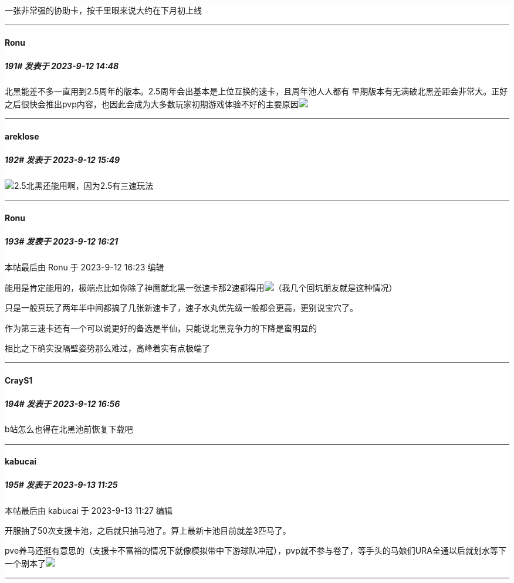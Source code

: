 一张非常强的协助卡，按千里眼来说大约在下月初上线


*****

####  Ronu  
##### 191#       发表于 2023-9-12 14:48

北黑能差不多一直用到2.5周年的版本。2.5周年会出基本是上位互换的速卡，且周年池人人都有
早期版本有无满破北黑差距会非常大。正好之后很快会推出pvp内容，也因此会成为大多数玩家初期游戏体验不好的主要原因<img src="https://static.saraba1st.com/image/smiley/face2017/005.png" referrerpolicy="no-referrer">


*****

####  areklose  
##### 192#       发表于 2023-9-12 15:49

<img src="https://static.saraba1st.com/image/smiley/face2017/067.png" referrerpolicy="no-referrer">2.5北黑还能用啊，因为2.5有三速玩法


*****

####  Ronu  
##### 193#       发表于 2023-9-12 16:21

 本帖最后由 Ronu 于 2023-9-12 16:23 编辑 

能用是肯定能用的，极端点比如你除了神鹰就北黑一张速卡那2速都得用<img src="https://static.saraba1st.com/image/smiley/face2017/067.png" referrerpolicy="no-referrer">（我几个回坑朋友就是这种情况）

只是一般真玩了两年半中间都搞了几张新速卡了，速子水丸优先级一般都会更高，更别说宝穴了。

作为第三速卡还有一个可以说更好的备选是半仙，只能说北黑竞争力的下降是蛮明显的

相比之下确实没隔壁姿势那么难过，高峰着实有点极端了


*****

####  CrayS1  
##### 194#       发表于 2023-9-12 16:56

b站怎么也得在北黑池前恢复下载吧


*****

####  kabucai  
##### 195#       发表于 2023-9-13 11:25

 本帖最后由 kabucai 于 2023-9-13 11:27 编辑 

开服抽了50次支援卡池，之后就只抽马池了。算上最新卡池目前就差3匹马了。

pve养马还挺有意思的（支援卡不富裕的情况下就像模拟带中下游球队冲冠），pvp就不参与卷了，等手头的马娘们URA全通以后就划水等下一个剧本了<img src="https://static.saraba1st.com/image/smiley/face2017/050.png" referrerpolicy="no-referrer">

*****
